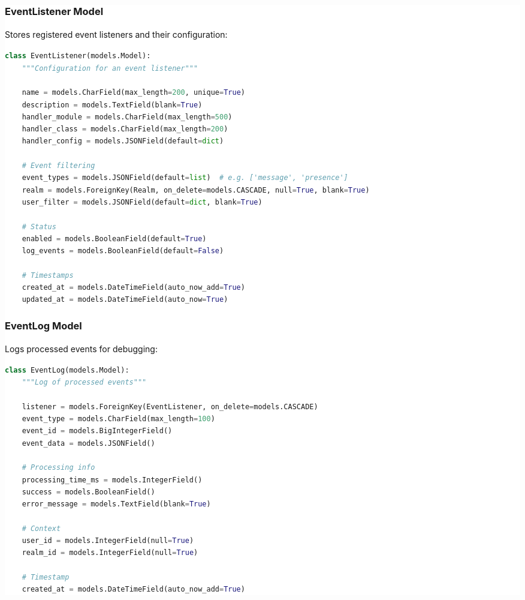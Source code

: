 ### EventListener Model

Stores registered event listeners and their configuration:

```python
class EventListener(models.Model):
    """Configuration for an event listener"""

    name = models.CharField(max_length=200, unique=True)
    description = models.TextField(blank=True)
    handler_module = models.CharField(max_length=500)
    handler_class = models.CharField(max_length=200)
    handler_config = models.JSONField(default=dict)

    # Event filtering
    event_types = models.JSONField(default=list)  # e.g. ['message', 'presence']
    realm = models.ForeignKey(Realm, on_delete=models.CASCADE, null=True, blank=True)
    user_filter = models.JSONField(default=dict, blank=True)

    # Status
    enabled = models.BooleanField(default=True)
    log_events = models.BooleanField(default=False)

    # Timestamps
    created_at = models.DateTimeField(auto_now_add=True)
    updated_at = models.DateTimeField(auto_now=True)
```

### EventLog Model

Logs processed events for debugging:

```python
class EventLog(models.Model):
    """Log of processed events"""

    listener = models.ForeignKey(EventListener, on_delete=models.CASCADE)
    event_type = models.CharField(max_length=100)
    event_id = models.BigIntegerField()
    event_data = models.JSONField()

    # Processing info
    processing_time_ms = models.IntegerField()
    success = models.BooleanField()
    error_message = models.TextField(blank=True)

    # Context
    user_id = models.IntegerField(null=True)
    realm_id = models.IntegerField(null=True)

    # Timestamp
    created_at = models.DateTimeField(auto_now_add=True)
```
